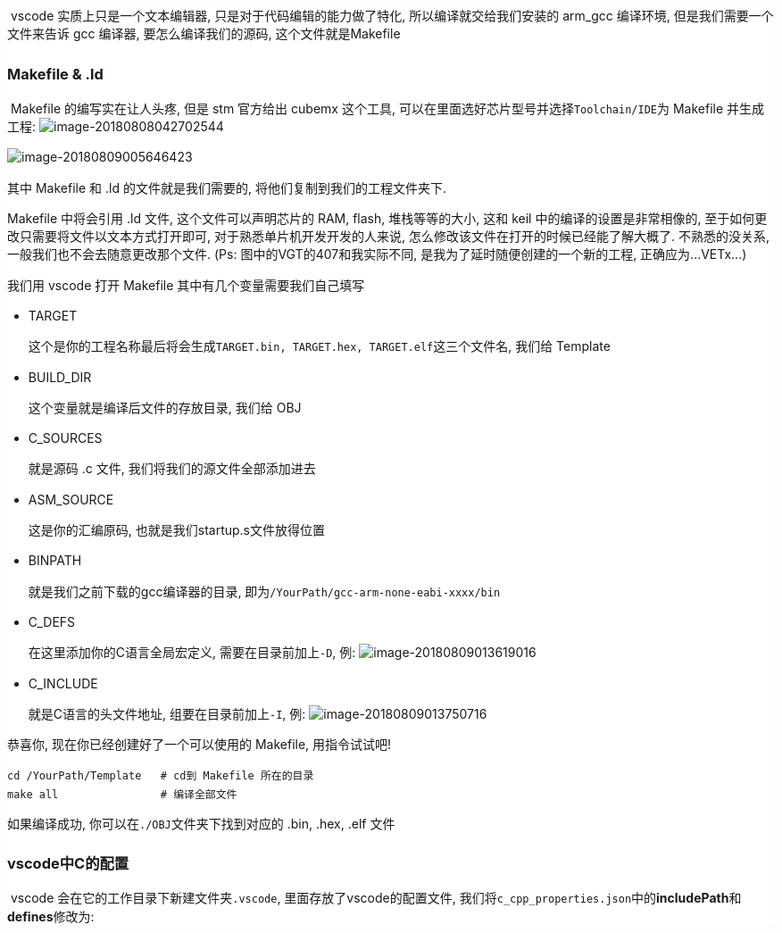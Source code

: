​	vscode 实质上只是一个文本编辑器, 只是对于代码编辑的能力做了特化, 所以编译就交给我们安装的 arm_gcc 编译环境, 但是我们需要一个文件来告诉 gcc 编译器, 要怎么编译我们的源码, 这个文件就是Makefile

### Makefile & .ld

​	Makefile 的编写实在让人头疼, 但是 stm 官方给出 cubemx 这个工具, 可以在里面选好芯片型号并选择`Toolchain/IDE`为 Makefile 并生成工程: ![image-20180808042702544](http://pfr80kuto.bkt.clouddn.com/img/2018/9/image-20180808042702544.png)

![image-20180809005646423](http://pfr80kuto.bkt.clouddn.com/img/2018/9/image-20180809005646423.png)

其中 Makefile 和 .ld 的文件就是我们需要的, 将他们复制到我们的工程文件夹下. 

Makefile 中将会引用 .ld 文件, 这个文件可以声明芯片的 RAM, flash, 堆栈等等的大小, 这和 keil 中的编译的设置是非常相像的, 至于如何更改只需要将文件以文本方式打开即可, 对于熟悉单片机开发开发的人来说, 怎么修改该文件在打开的时候已经能了解大概了. 不熟悉的没关系, 一般我们也不会去随意更改那个文件. (Ps: 图中的VGT的407和我实际不同, 是我为了延时随便创建的一个新的工程, 正确应为...VETx...)

我们用 vscode 打开 Makefile 其中有几个变量需要我们自己填写

- TARGET

  这个是你的工程名称最后将会生成`TARGET.bin, TARGET.hex, TARGET.elf`这三个文件名, 我们给 Template

- BUILD_DIR

  这个变量就是编译后文件的存放目录, 我们给 OBJ

- C_SOURCES

  就是源码 .c 文件, 我们将我们的源文件全部添加进去

- ASM_SOURCE

  这是你的汇编原码, 也就是我们startup.s文件放得位置

- BINPATH

  就是我们之前下载的gcc编译器的目录, 即为`/YourPath/gcc-arm-none-eabi-xxxx/bin`

- C_DEFS

  在这里添加你的C语言全局宏定义, 需要在目录前加上`-D`, 例: ![image-20180809013619016](http://pfr80kuto.bkt.clouddn.com/img/2018/9/image-20180809013619016.png)

- C_INCLUDE

  就是C语言的头文件地址, 组要在目录前加上`-I`, 例: ![image-20180809013750716](http://pfr80kuto.bkt.clouddn.com/img/2018/9/image-20180809013750716.png)

恭喜你, 现在你已经创建好了一个可以使用的 Makefile, 用指令试试吧! 

```shell
cd /YourPath/Template	# cd到 Makefile 所在的目录
make all				# 编译全部文件
```

如果编译成功, 你可以在`./OBJ`文件夹下找到对应的 .bin, .hex, .elf 文件

### vscode中C的配置

​	vscode 会在它的工作目录下新建文件夹`.vscode`, 里面存放了vscode的配置文件, 我们将`c_cpp_properties.json`中的**includePath**和**defines**修改为: 
